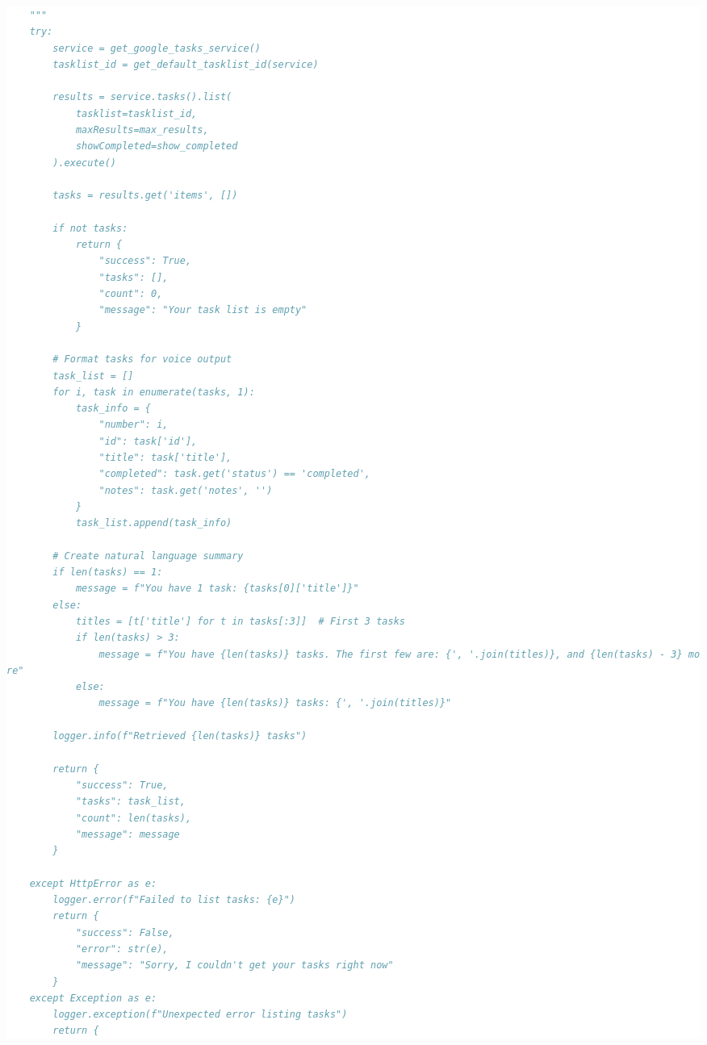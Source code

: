 ```python
    """
    try:
        service = get_google_tasks_service()
        tasklist_id = get_default_tasklist_id(service)

        results = service.tasks().list(
            tasklist=tasklist_id,
            maxResults=max_results,
            showCompleted=show_completed
        ).execute()

        tasks = results.get('items', [])

        if not tasks:
            return {
                "success": True,
                "tasks": [],
                "count": 0,
                "message": "Your task list is empty"
            }

        # Format tasks for voice output
        task_list = []
        for i, task in enumerate(tasks, 1):
            task_info = {
                "number": i,
                "id": task['id'],
                "title": task['title'],
                "completed": task.get('status') == 'completed',
                "notes": task.get('notes', '')
            }
            task_list.append(task_info)

        # Create natural language summary
        if len(tasks) == 1:
            message = f"You have 1 task: {tasks[0]['title']}"
        else:
            titles = [t['title'] for t in tasks[:3]]  # First 3 tasks
            if len(tasks) > 3:
                message = f"You have {len(tasks)} tasks. The first few are: {', '.join(titles)}, and {len(tasks) - 3} more"
            else:
                message = f"You have {len(tasks)} tasks: {', '.join(titles)}"

        logger.info(f"Retrieved {len(tasks)} tasks")

        return {
            "success": True,
            "tasks": task_list,
            "count": len(tasks),
            "message": message
        }

    except HttpError as e:
        logger.error(f"Failed to list tasks: {e}")
        return {
            "success": False,
            "error": str(e),
            "message": "Sorry, I couldn't get your tasks right now"
        }
    except Exception as e:
        logger.exception(f"Unexpected error listing tasks")
        return {
```